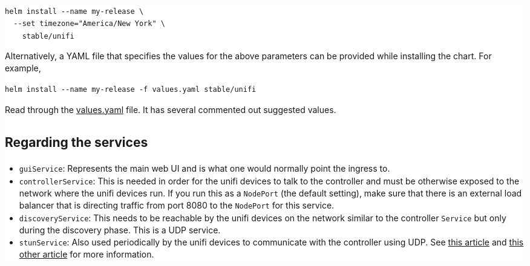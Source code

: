 ```console
helm install --name my-release \
  --set timezone="America/New York" \
    stable/unifi
```

Alternatively, a YAML file that specifies the values for the above parameters can be provided while installing the chart. For example,

```console
helm install --name my-release -f values.yaml stable/unifi
```

Read through the [values.yaml](values.yaml) file. It has several commented out suggested values.

## Regarding the services

- `guiService`: Represents the main web UI and is what one would normally point
  the ingress to.
- `controllerService`: This is needed in order for the unifi devices to talk to
  the controller and must be otherwise exposed to the network where the unifi
  devices run. If you run this as a `NodePort` (the default setting), make sure
  that there is an external load balancer that is directing traffic from port
  8080 to the `NodePort` for this service.
- `discoveryService`: This needs to be reachable by the unifi devices on the
  network similar to the controller `Service` but only during the discovery
  phase. This is a UDP service.
- `stunService`: Also used periodically by the unifi devices to communicate
  with the controller using UDP. See [this article][ubnt 3] and [this other
  article][ubnt 4] for more information.

[docker]: https://hub.docker.com/r/jacobalberty/unifi/tags/
[github]: https://github.com/jacobalberty/unifi-docker
[ubnt]: https://www.ubnt.com/
[ubnt 2]: https://unifi-sdn.ubnt.com/
[ubnt 3]: https://help.ubnt.com/hc/en-us/articles/204976094-UniFi-What-protocol-does-the-controller-use-to-communicate-with-the-UAP-
[ubnt 4]: https://help.ubnt.com/hc/en-us/articles/115015457668-UniFi-Troubleshooting-STUN-Communication-Errors
